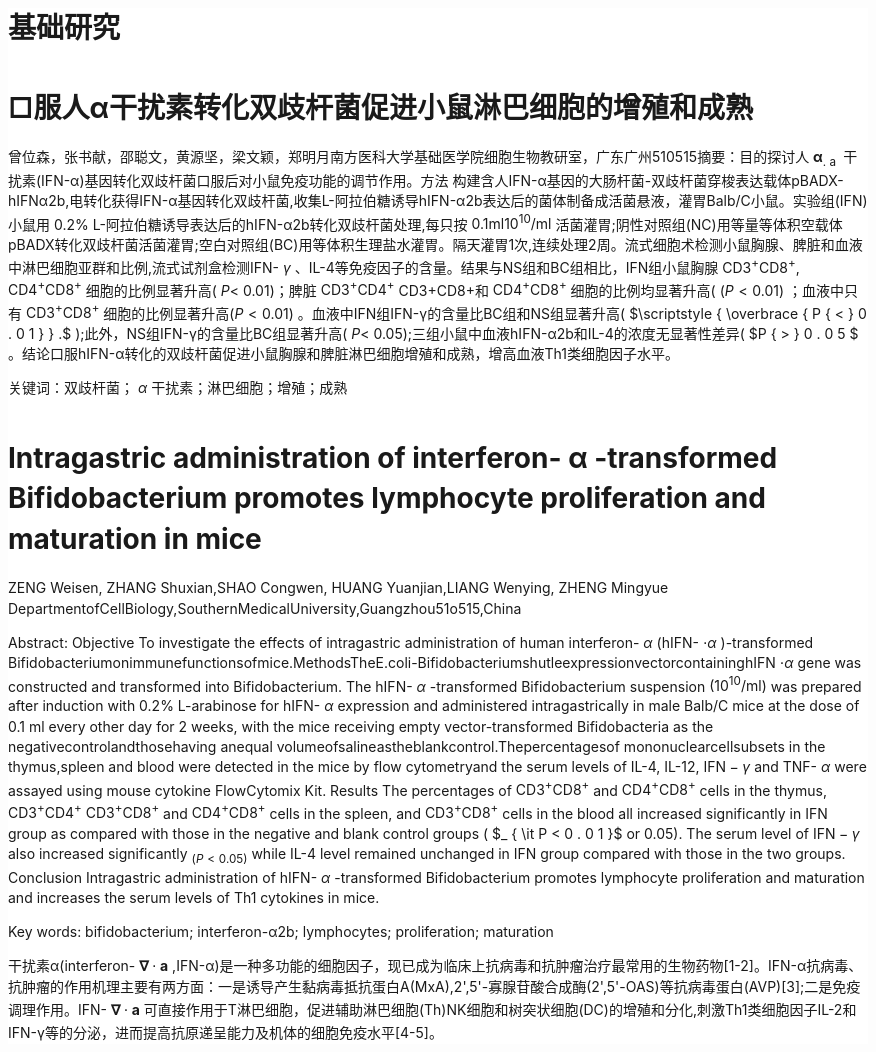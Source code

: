 # 基础研究

# □服人α干扰素转化双歧杆菌促进小鼠淋巴细胞的增殖和成熟

曾位森，张书献，邵聪文，黄源坚，梁文颖，郑明月南方医科大学基础医学院细胞生物教研室，广东广州510515摘要：目的探讨人 $\mathbf { \alpha } _ { . \mathrm { ~ a ~ } }$ 干扰素(IFN-α)基因转化双歧杆菌口服后对小鼠免疫功能的调节作用。方法 构建含人IFN-α基因的大肠杆菌-双歧杆菌穿梭表达载体pBADX-hIFNα2b,电转化获得IFN-α基因转化双歧杆菌,收集L-阿拉伯糖诱导hIFN-α2b表达后的菌体制备成活菌悬液，灌胃Balb/C小鼠。实验组(IFN)小鼠用 $0 . 2 \%$ L-阿拉伯糖诱导表达后的hIFN-α2b转化双歧杆菌处理,每只按 $0 . 1 \mathrm { m l } 1 0 ^ { \mathrm { 1 0 } } / \mathrm { m l }$ 活菌灌胃;阴性对照组(NC)用等量等体积空载体pBADX转化双歧杆菌活菌灌胃;空白对照组(BC)用等体积生理盐水灌胃。隔天灌胃1次,连续处理2周。流式细胞术检测小鼠胸腺、脾脏和血液中淋巴细胞亚群和比例,流式试剂盒检测IFN- $\gamma$ 、IL-4等免疫因子的含量。结果与NS组和BC组相比，IFN组小鼠胸腺 $\mathrm { C D 3 ^ { + } C D 8 ^ { + } , C D 4 ^ { + } C D 8 ^ { + } }$ 细胞的比例显著升高( $P <$ 0.01)；脾脏 $\mathrm { C D 3 ^ { + } C D 4 ^ { + } }$ CD3+CD8+和 $\mathrm { C D 4 ^ { + } C D 8 ^ { + } }$ 细胞的比例均显著升高( $( P { < } 0 . 0 1 )$ ；血液中只有 $\mathrm { C D 3 ^ { + } C D 8 ^ { + } }$ 细胞的比例显著升高$\scriptstyle ( P < 0 . 0 1 )$ 。血液中IFN组IFN-γ的含量比BC组和NS组显著升高( $\scriptstyle { \overbrace { P { < } 0 . 0 1 } } .$ );此外，NS组IFN-γ的含量比BC组显著升高( $P <$ 0.05);三组小鼠中血液hIFN-α2b和IL-4的浓度无显著性差异( $P { > } 0 . 0 5 \$ 。结论口服hIFN-α转化的双歧杆菌促进小鼠胸腺和脾脏淋巴细胞增殖和成熟，增高血液Th1类细胞因子水平。

关键词：双歧杆菌； $\alpha$ 干扰素；淋巴细胞；增殖；成熟

# Intragastric administration of interferon- $\pmb { \alpha }$ -transformed Bifidobacterium promotes lymphocyte proliferation and maturation in mice

ZENG Weisen, ZHANG Shuxian,SHAO Congwen, HUANG Yuanjian,LIANG Wenying, ZHENG Mingyue DepartmentofCellBiology,SouthernMedicalUniversity,Guangzhou51o515,China

Abstract: Objective To investigate the effects of intragastric administration of human interferon- $\alpha$ (hIFN- $\cdot \alpha$ )-transformed Bifidobacteriumonimmunefunctionsofmice.MethodsTheE.coli-BifidobacteriumshutleexpressionvectorcontaininghIFN $\cdot \alpha$ gene was constructed and transformed into Bifidobacterium. The hIFN- $\alpha$ -transformed Bifidobacterium suspension $( 1 0 ^ { 1 0 } / \mathrm { m l } )$ was prepared after induction with $0 . 2 \%$ L-arabinose for hIFN- $\alpha$ expression and administered intragastrically in male Balb/C mice at the dose of $0 . 1 \mathrm { \ m l }$ every other day for 2 weeks, with the mice receiving empty vector-transformed Bifidobacteria as the negativecontrolandthosehaving anequal volumeofsalineastheblankcontrol.Thepercentagesof mononuclearcellsubsets in the thymus,spleen and blood were detected in the mice by flow cytometryand the serum levels of IL-4, IL-12, $\mathrm { I F N } { - } \gamma$ and TNF- $\alpha$ were assayed using mouse cytokine FlowCytomix Kit. Results The percentages of ${ \mathrm { C D } } 3 ^ { + } { \mathrm { C D } } 8 ^ { + }$ and $\mathrm { C D 4 ^ { + } C D 8 ^ { + } }$ cells in the thymus, ${ \mathrm { C D } } 3 ^ { + } { \mathrm { C D } } 4 ^ { + }$ ${ \mathrm { C D } } 3 ^ { + } { \mathrm { C D } } 8 ^ { + }$ and $\mathrm { C D 4 ^ { + } C D 8 ^ { + } }$ cells in the spleen, and $\mathrm { C D 3 ^ { + } C D 8 ^ { + } }$ cells in the blood all increased significantly in IFN group as compared with those in the negative and blank control groups ( $_ { \it P < 0 . 0 1 }$ or 0.05). The serum level of $\mathrm { I F N } { - } \gamma$ also increased significantly $_ { ( P < 0 . 0 5 ) }$ while IL-4 level remained unchanged in IFN group compared with those in the two groups. Conclusion Intragastric administration of hIFN- $\alpha$ -transformed Bifidobacterium promotes lymphocyte proliferation and maturation and increases the serum levels of Th1 cytokines in mice.

Key words: bifidobacterium; interferon-α2b; lymphocytes; proliferation; maturation

干扰素α(interferon- $\mathbf { \nabla } \cdot \mathbf { a }$ ,IFN-α)是一种多功能的细胞因子，现已成为临床上抗病毒和抗肿瘤治疗最常用的生物药物[1-2]。IFN-α抗病毒、抗肿瘤的作用机理主要有两方面：一是诱导产生黏病毒抵抗蛋白A(MxA),2',5'-寡腺苷酸合成酶(2',5'-OAS)等抗病毒蛋白(AVP)[3];二是免疫调理作用。IFN- $\mathbf { \nabla } \cdot \mathbf { a } _ { } ^ { }$ 可直接作用于T淋巴细胞，促进辅助淋巴细胞(Th)NK细胞和树突状细胞(DC)的增殖和分化,刺激Th1类细胞因子IL-2和IFN-γ等的分泌，进而提高抗原递呈能力及机体的细胞免疫水平[4-5]。
